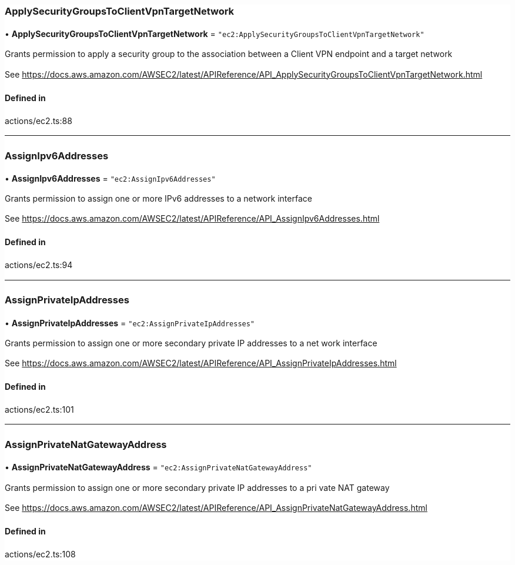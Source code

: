 ### ApplySecurityGroupsToClientVpnTargetNetwork

• **ApplySecurityGroupsToClientVpnTargetNetwork** = ``"ec2:ApplySecurityGroupsToClientVpnTargetNetwork"``

Grants permission to apply a security group to the association between a Client
VPN endpoint and a target network

See https://docs.aws.amazon.com/AWSEC2/latest/APIReference/API_ApplySecurityGroupsToClientVpnTargetNetwork.html

#### Defined in

actions/ec2.ts:88

___

### AssignIpv6Addresses

• **AssignIpv6Addresses** = ``"ec2:AssignIpv6Addresses"``

Grants permission to assign one or more IPv6 addresses to a network interface

See https://docs.aws.amazon.com/AWSEC2/latest/APIReference/API_AssignIpv6Addresses.html

#### Defined in

actions/ec2.ts:94

___

### AssignPrivateIpAddresses

• **AssignPrivateIpAddresses** = ``"ec2:AssignPrivateIpAddresses"``

Grants permission to assign one or more secondary private IP addresses to a net
work interface

See https://docs.aws.amazon.com/AWSEC2/latest/APIReference/API_AssignPrivateIpAddresses.html

#### Defined in

actions/ec2.ts:101

___

### AssignPrivateNatGatewayAddress

• **AssignPrivateNatGatewayAddress** = ``"ec2:AssignPrivateNatGatewayAddress"``

Grants permission to assign one or more secondary private IP addresses to a pri
vate NAT gateway

See https://docs.aws.amazon.com/AWSEC2/latest/APIReference/API_AssignPrivateNatGatewayAddress.html

#### Defined in

actions/ec2.ts:108
